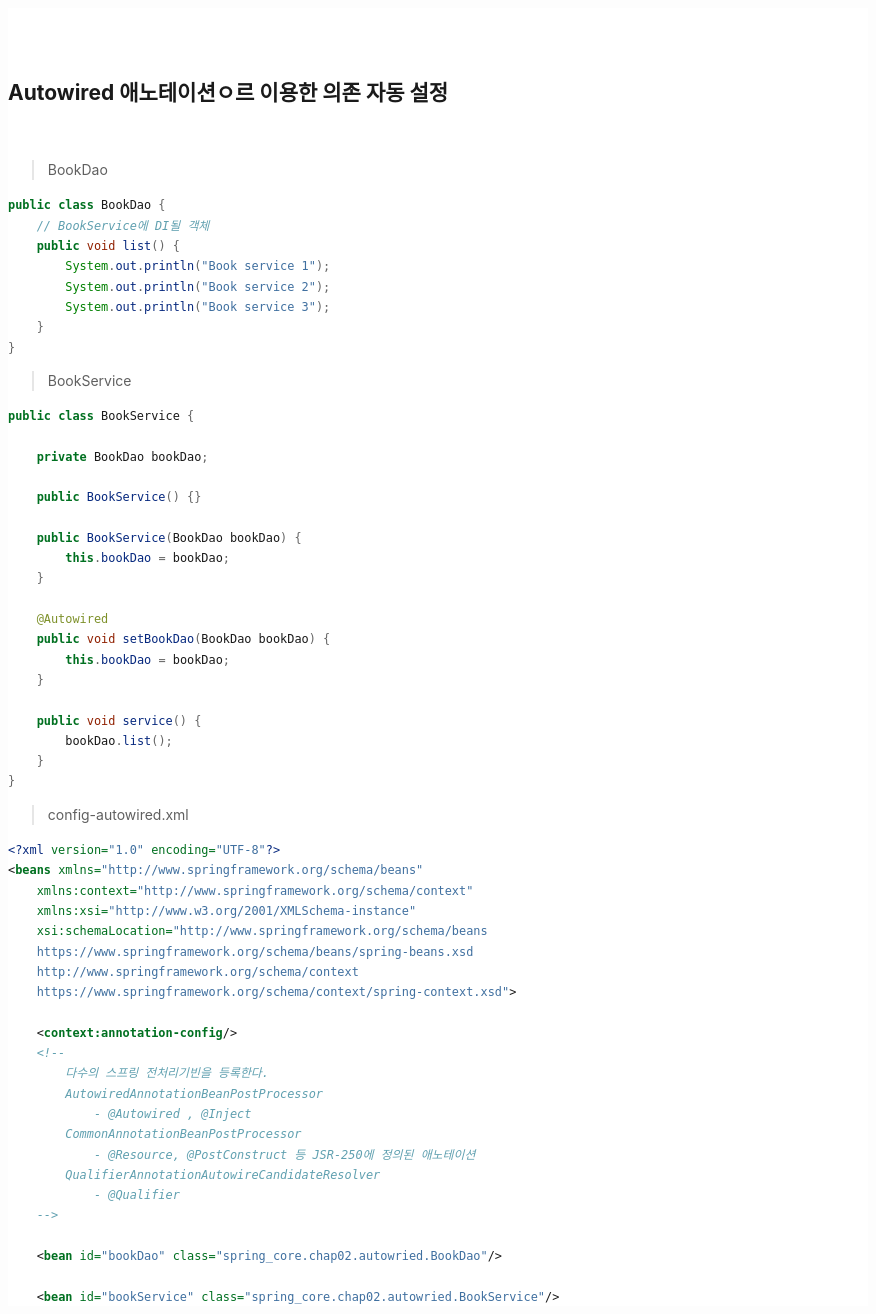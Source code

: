 <br><br>

## Autowired 애노테이션ㅇ르 이용한 의존 자동 설정

<br>

> BookDao
```java
public class BookDao {
	// BookService에 DI될 객체 
	public void list() {
		System.out.println("Book service 1");
		System.out.println("Book service 2");
		System.out.println("Book service 3");
	}
}
```

> BookService
```java
public class BookService {
	
	private BookDao bookDao;

	public BookService() {}

	public BookService(BookDao bookDao) {
		this.bookDao = bookDao;
	}

	@Autowired
	public void setBookDao(BookDao bookDao) {
		this.bookDao = bookDao;
	}

	public void service() {
		bookDao.list();
	}
}
```

> config-autowired.xml
```xml
<?xml version="1.0" encoding="UTF-8"?>
<beans xmlns="http://www.springframework.org/schema/beans"
	xmlns:context="http://www.springframework.org/schema/context"
	xmlns:xsi="http://www.w3.org/2001/XMLSchema-instance"
	xsi:schemaLocation="http://www.springframework.org/schema/beans 
	https://www.springframework.org/schema/beans/spring-beans.xsd
	http://www.springframework.org/schema/context
	https://www.springframework.org/schema/context/spring-context.xsd">
		
	<context:annotation-config/>
	<!--
		다수의 스프링 전처리기빈을 등록한다. 
		AutowiredAnnotationBeanPostProcessor
			- @Autowired , @Inject
		CommonAnnotationBeanPostProcessor
			- @Resource, @PostConstruct 등 JSR-250에 정의된 애노테이션
		QualifierAnnotationAutowireCandidateResolver
			- @Qualifier 
	-->
		
	<bean id="bookDao" class="spring_core.chap02.autowried.BookDao"/>
	
	<bean id="bookService" class="spring_core.chap02.autowried.BookService"/>
```